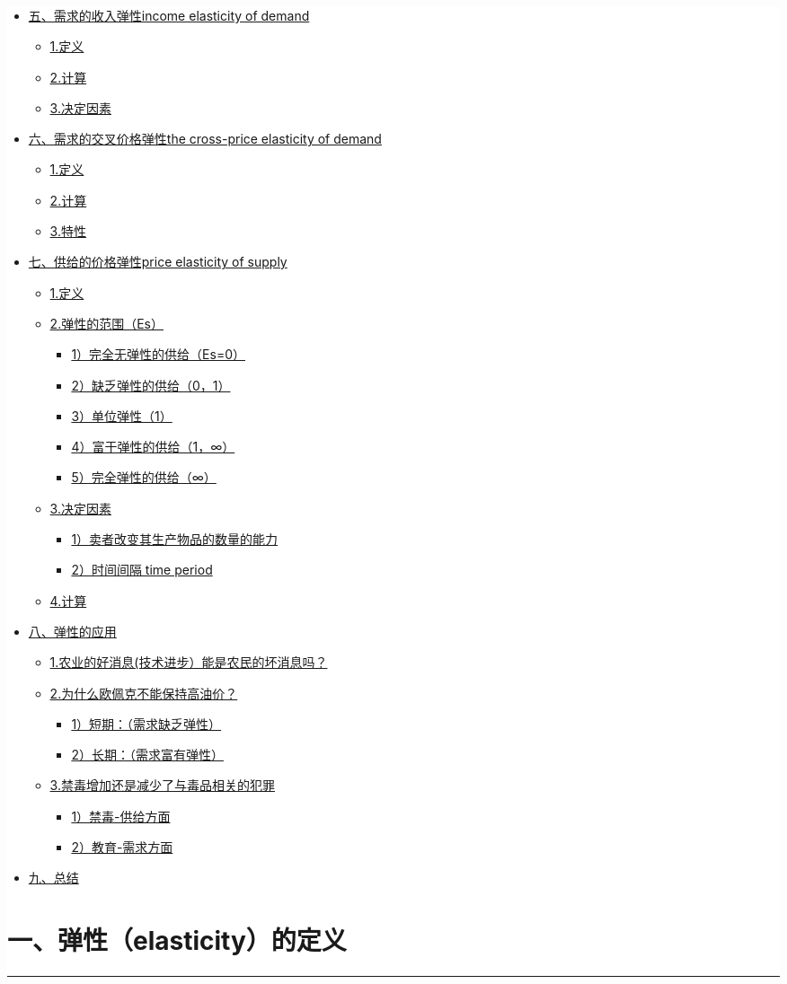 *   [五、需求的收入弹性income elasticity of demand](#五需求的收入弹性income-elasticity-of-demand)

    *   [1.定义](#1定义-1)

    *   [2.计算](#2计算)

    *   [3.决定因素](#3决定因素)

*   [六、需求的交叉价格弹性the cross-price elasticity of demand](#六需求的交叉价格弹性the-cross-price-elasticity-of-demand)

    *   [1.定义](#1定义-2)

    *   [2.计算](#2计算-1)

    *   [3.特性](#3特性)

*   [七、供给的价格弹性price elasticity of supply](#七供给的价格弹性price-elasticity-of-supply)

    *   [1.定义](#1定义-3)

    *   [2.弹性的范围（Es）](#2弹性的范围es)

        *   [1）完全无弹性的供给（Es=0）](#1完全无弹性的供给es0)

        *   [2）缺乏弹性的供给（0，1）](#2缺乏弹性的供给01)

        *   [3）单位弹性（1）](#3单位弹性1)

        *   [4）富于弹性的供给（1，∞）](#4富于弹性的供给1)

        *   [5）完全弹性的供给（∞）](#5完全弹性的供给)

    *   [3.决定因素](#3决定因素-1)

        *   [1）卖者改变其生产物品的数量的能力](#1卖者改变其生产物品的数量的能力)

        *   [2）时间间隔 time period](#2时间间隔-time-period)

    *   [4.计算](#4计算)

*   [八、弹性的应用](#八弹性的应用)

    *   [1.农业的好消息(技术进步）能是农民的坏消息吗？](#1农业的好消息技术进步能是农民的坏消息吗)

    *   [2.为什么欧佩克不能保持高油价？](#2为什么欧佩克不能保持高油价)

        *   [1）短期：（需求缺乏弹性）](#1短期需求缺乏弹性)

        *   [2）长期：（需求富有弹性）](#2长期需求富有弹性)

    *   [3.禁毒增加还是减少了与毒品相关的犯罪](#3禁毒增加还是减少了与毒品相关的犯罪)

        *   [1）禁毒-供给方面](#1禁毒-供给方面)

        *   [2）教育-需求方面](#2教育-需求方面)

*   [九、总结](#九总结)

# 一、弹性（elasticity）的定义

***
